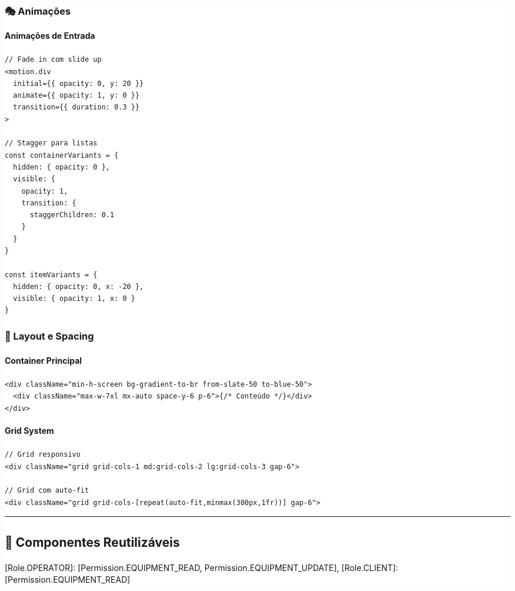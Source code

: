 ### **🎭 Animações**

#### **Animações de Entrada**

```tsx
// Fade in com slide up
<motion.div
  initial={{ opacity: 0, y: 20 }}
  animate={{ opacity: 1, y: 0 }}
  transition={{ duration: 0.3 }}
>

// Stagger para listas
const containerVariants = {
  hidden: { opacity: 0 },
  visible: {
    opacity: 1,
    transition: {
      staggerChildren: 0.1
    }
  }
}

const itemVariants = {
  hidden: { opacity: 0, x: -20 },
  visible: { opacity: 1, x: 0 }
}
```

### **📐 Layout e Spacing**

#### **Container Principal**

```tsx
<div className="min-h-screen bg-gradient-to-br from-slate-50 to-blue-50">
  <div className="max-w-7xl mx-auto space-y-6 p-6">{/* Conteúdo */}</div>
</div>
```

#### **Grid System**

```tsx
// Grid responsivo
<div className="grid grid-cols-1 md:grid-cols-2 lg:grid-cols-3 gap-6">

// Grid com auto-fit
<div className="grid grid-cols-[repeat(auto-fit,minmax(300px,1fr))] gap-6">
```

---

## 🧩 Componentes Reutilizáveis


  [Role.ADMIN]: Object.values(Permission),
  [Role.MANAGER]: [
  [Role.OPERATOR]: [Permission.EQUIPMENT_READ, Permission.EQUIPMENT_UPDATE],
  [Role.CLIENT]: [Permission.EQUIPMENT_READ]